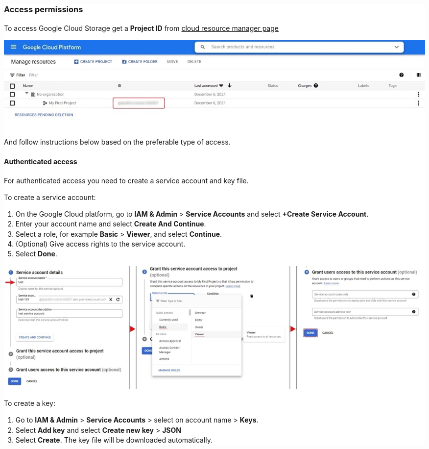 ### Access permissions

To access Google Cloud Storage get a **Project ID**
from [cloud resource manager page](https://console.cloud.google.com/cloud-resource-manager)

![](/images/google_cloud_storage_tutorial5.jpg)

And follow instructions below based on the preferable type of access.

#### Authenticated access

For authenticated access you need to create a service account and key file.

To create a service account:

1. On the Google Cloud platform, go to **IAM & Admin** > **Service Accounts** and select **+Create Service Account**.
1. Enter your account name and select **Create And Continue**.
1. Select a role, for example **Basic** > **Viewer**, and select **Continue**.
1. (Optional) Give access rights to the service account.
1. Select **Done**.

![](/images/google_cloud_storage_tutorial2.jpg)

To create a key:

1. Go to **IAM & Admin** > **Service Accounts** > select on account name > **Keys**.
1. Select **Add key** and select **Create new key** > **JSON**
1. Select **Create**. The key file will be downloaded automatically.
